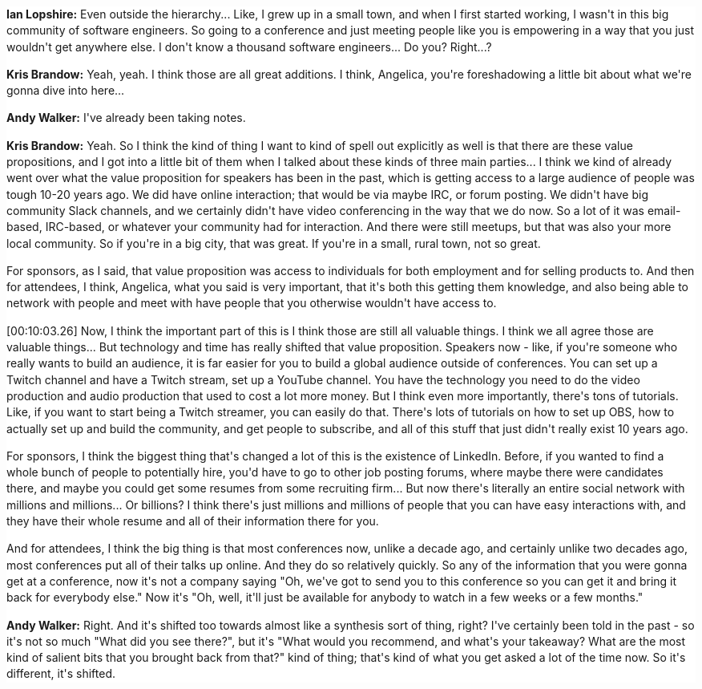 **Ian Lopshire:** Even outside the hierarchy... Like, I grew up in a small town, and when I first started working, I wasn't in this big community of software engineers. So going to a conference and just meeting people like you is empowering in a way that you just wouldn't get anywhere else. I don't know a thousand software engineers... Do you? Right...?

**Kris Brandow:** Yeah, yeah. I think those are all great additions. I think, Angelica, you're foreshadowing a little bit about what we're gonna dive into here...

**Andy Walker:** I've already been taking notes.

**Kris Brandow:** Yeah. So I think the kind of thing I want to kind of spell out explicitly as well is that there are these value propositions, and I got into a little bit of them when I talked about these kinds of three main parties... I think we kind of already went over what the value proposition for speakers has been in the past, which is getting access to a large audience of people was tough 10-20 years ago. We did have online interaction; that would be via maybe IRC, or forum posting. We didn't have big community Slack channels, and we certainly didn't have video conferencing in the way that we do now. So a lot of it was email-based, IRC-based, or whatever your community had for interaction. And there were still meetups, but that was also your more local community. So if you're in a big city, that was great. If you're in a small, rural town, not so great.

For sponsors, as I said, that value proposition was access to individuals for both employment and for selling products to. And then for attendees, I think, Angelica, what you said is very important, that it's both this getting them knowledge, and also being able to network with people and meet with have people that you otherwise wouldn't have access to.

\[00:10:03.26\] Now, I think the important part of this is I think those are still all valuable things. I think we all agree those are valuable things... But technology and time has really shifted that value proposition. Speakers now - like, if you're someone who really wants to build an audience, it is far easier for you to build a global audience outside of conferences. You can set up a Twitch channel and have a Twitch stream, set up a YouTube channel. You have the technology you need to do the video production and audio production that used to cost a lot more money. But I think even more importantly, there's tons of tutorials. Like, if you want to start being a Twitch streamer, you can easily do that. There's lots of tutorials on how to set up OBS, how to actually set up and build the community, and get people to subscribe, and all of this stuff that just didn't really exist 10 years ago.

For sponsors, I think the biggest thing that's changed a lot of this is the existence of LinkedIn. Before, if you wanted to find a whole bunch of people to potentially hire, you'd have to go to other job posting forums, where maybe there were candidates there, and maybe you could get some resumes from some recruiting firm... But now there's literally an entire social network with millions and millions... Or billions? I think there's just millions and millions of people that you can have easy interactions with, and they have their whole resume and all of their information there for you.

And for attendees, I think the big thing is that most conferences now, unlike a decade ago, and certainly unlike two decades ago, most conferences put all of their talks up online. And they do so relatively quickly. So any of the information that you were gonna get at a conference, now it's not a company saying "Oh, we've got to send you to this conference so you can get it and bring it back for everybody else." Now it's "Oh, well, it'll just be available for anybody to watch in a few weeks or a few months."

**Andy Walker:** Right. And it's shifted too towards almost like a synthesis sort of thing, right? I've certainly been told in the past - so it's not so much "What did you see there?", but it's "What would you recommend, and what's your takeaway? What are the most kind of salient bits that you brought back from that?" kind of thing; that's kind of what you get asked a lot of the time now. So it's different, it's shifted.

